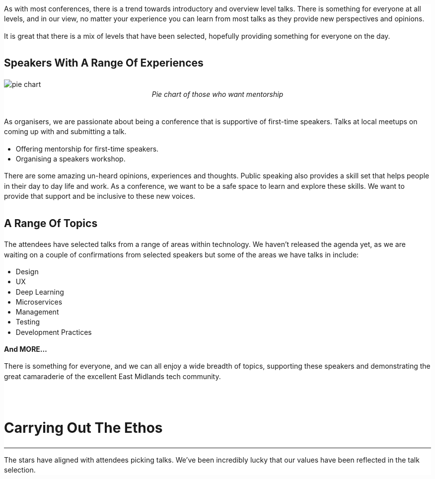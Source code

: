 As with most conferences, there is a trend towards introductory and overview level talks. There is something for everyone at all levels, and in our view, no matter your experience you can learn from most talks as they provide new perspectives and opinions.

It is great that there is a mix of levels that have been selected, hopefully providing something for everyone on the day.

## Speakers With A Range Of Experiences

<img src="/assets/img/2019-06-17/mentor-graph.png" alt="pie chart" width="100%"/>
<center>
<i>Pie chart of those who want mentorship</i>
</center>
<br/>

As organisers, we are passionate about being a conference that is supportive of first-time speakers.
Talks at local meetups on coming up with and submitting a talk.

- Offering mentorship for first-time speakers.
- Organising a speakers workshop.

There are some amazing un-heard opinions, experiences and thoughts. Public speaking also provides a skill set that helps people in their day to day life and work. As a conference, we want to be a safe space to learn and explore these skills. We want to provide that support and be inclusive to these new voices.

## A Range Of Topics

The attendees have selected talks from a range of areas within technology. We haven’t released the agenda yet, as we are waiting on a couple of confirmations from selected speakers but some of the areas we have talks in include:

- Design
- UX
- Deep Learning
- Microservices
- Management
- Testing
- Development Practices

**And MORE…**

There is something for everyone, and we can all enjoy a wide breadth of topics, supporting these speakers and demonstrating the great camaraderie of the excellent East Midlands tech community.

<br/>

# Carrying Out The Ethos

---

The stars have aligned with attendees picking talks. We’ve been incredibly lucky that our values have been reflected in the talk selection.
